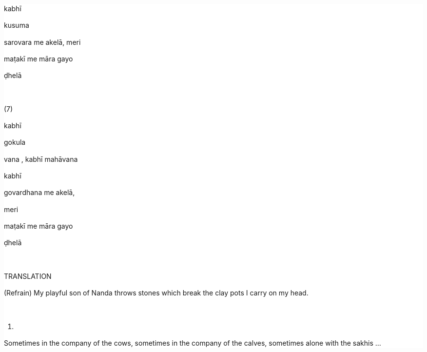
kabhī
 
kusuma
 
sarovara
 me akelā, 
meri
 
maṭakī
 me māra 
gayo


ḍhelā


 


(7)


kabhī
 
gokula
 
vana
, kabhī mahāvana


kabhī
 
govardhana
 me akelā,

meri
 
maṭakī
 me
māra 
gayo
 
ḍhelā


 


TRANSLATION


(Refrain) My playful son of 
Nanda
 throws stones which break the clay pots I carry on my
head.


 


1) 
Sometimes in the company of the cows,
sometimes in the company of the calves, sometimes alone with the 
sakhis
...
